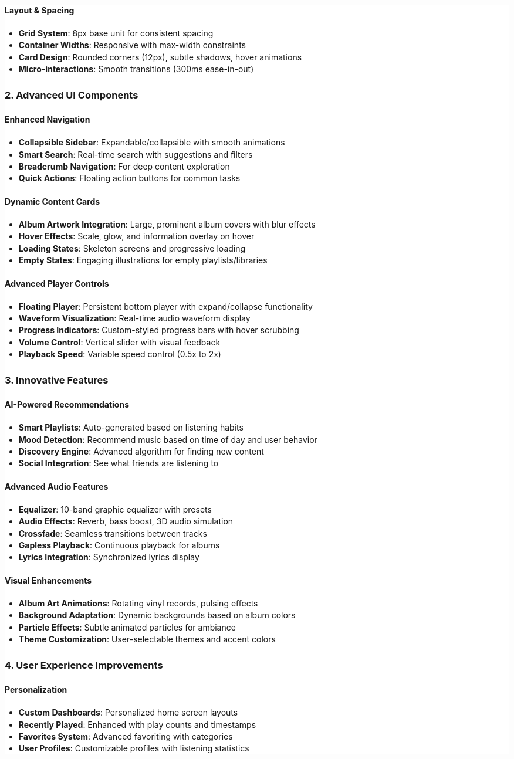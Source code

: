 #### Layout & Spacing
- **Grid System**: 8px base unit for consistent spacing
- **Container Widths**: Responsive with max-width constraints
- **Card Design**: Rounded corners (12px), subtle shadows, hover animations
- **Micro-interactions**: Smooth transitions (300ms ease-in-out)

### 2. Advanced UI Components

#### Enhanced Navigation
- **Collapsible Sidebar**: Expandable/collapsible with smooth animations
- **Smart Search**: Real-time search with suggestions and filters
- **Breadcrumb Navigation**: For deep content exploration
- **Quick Actions**: Floating action buttons for common tasks

#### Dynamic Content Cards
- **Album Artwork Integration**: Large, prominent album covers with blur effects
- **Hover Effects**: Scale, glow, and information overlay on hover
- **Loading States**: Skeleton screens and progressive loading
- **Empty States**: Engaging illustrations for empty playlists/libraries

#### Advanced Player Controls
- **Floating Player**: Persistent bottom player with expand/collapse functionality
- **Waveform Visualization**: Real-time audio waveform display
- **Progress Indicators**: Custom-styled progress bars with hover scrubbing
- **Volume Control**: Vertical slider with visual feedback
- **Playback Speed**: Variable speed control (0.5x to 2x)

### 3. Innovative Features

#### AI-Powered Recommendations
- **Smart Playlists**: Auto-generated based on listening habits
- **Mood Detection**: Recommend music based on time of day and user behavior
- **Discovery Engine**: Advanced algorithm for finding new content
- **Social Integration**: See what friends are listening to

#### Advanced Audio Features
- **Equalizer**: 10-band graphic equalizer with presets
- **Audio Effects**: Reverb, bass boost, 3D audio simulation
- **Crossfade**: Seamless transitions between tracks
- **Gapless Playback**: Continuous playback for albums
- **Lyrics Integration**: Synchronized lyrics display

#### Visual Enhancements
- **Album Art Animations**: Rotating vinyl records, pulsing effects
- **Background Adaptation**: Dynamic backgrounds based on album colors
- **Particle Effects**: Subtle animated particles for ambiance
- **Theme Customization**: User-selectable themes and accent colors

### 4. User Experience Improvements

#### Personalization
- **Custom Dashboards**: Personalized home screen layouts
- **Recently Played**: Enhanced with play counts and timestamps
- **Favorites System**: Advanced favoriting with categories
- **User Profiles**: Customizable profiles with listening statistics
